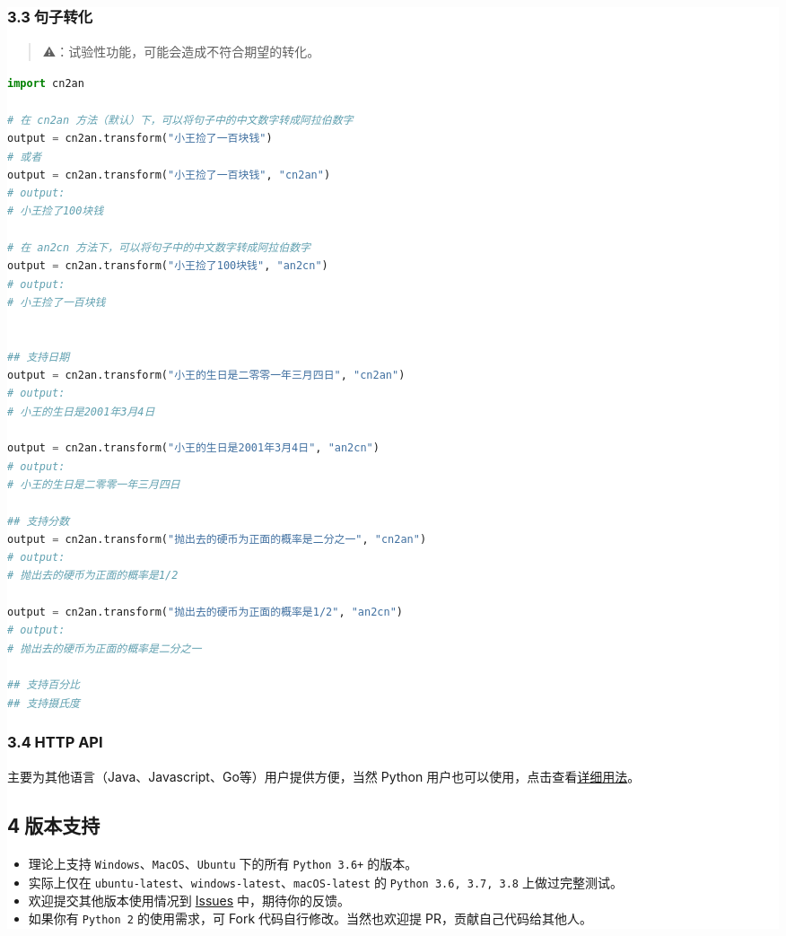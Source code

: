 
### 3.3 句子转化

> ⚠️：试验性功能，可能会造成不符合期望的转化。

```python
import cn2an

# 在 cn2an 方法（默认）下，可以将句子中的中文数字转成阿拉伯数字
output = cn2an.transform("小王捡了一百块钱")
# 或者
output = cn2an.transform("小王捡了一百块钱", "cn2an")
# output:
# 小王捡了100块钱

# 在 an2cn 方法下，可以将句子中的中文数字转成阿拉伯数字
output = cn2an.transform("小王捡了100块钱", "an2cn")
# output:
# 小王捡了一百块钱


## 支持日期
output = cn2an.transform("小王的生日是二零零一年三月四日", "cn2an")
# output:
# 小王的生日是2001年3月4日

output = cn2an.transform("小王的生日是2001年3月4日", "an2cn")
# output:
# 小王的生日是二零零一年三月四日

## 支持分数
output = cn2an.transform("抛出去的硬币为正面的概率是二分之一", "cn2an")
# output:
# 抛出去的硬币为正面的概率是1/2

output = cn2an.transform("抛出去的硬币为正面的概率是1/2", "an2cn")
# output:
# 抛出去的硬币为正面的概率是二分之一

## 支持百分比
## 支持摄氏度
```

### 3.4 HTTP API

主要为其他语言（Java、Javascript、Go等）用户提供方便，当然 Python 用户也可以使用，点击查看[详细用法](https://github.com/Ailln/cn2an/wiki/API#http-api)。

## 4 版本支持

- 理论上支持 `Windows`、`MacOS`、`Ubuntu` 下的所有 `Python 3.6+` 的版本。
- 实际上仅在 `ubuntu-latest`、`windows-latest`、`macOS-latest` 的 `Python 3.6, 3.7, 3.8` 上做过完整测试。
- 欢迎提交其他版本使用情况到 [Issues](https://github.com/Ailln/cn2an/issues) 中，期待你的反馈。
- 如果你有 `Python 2` 的使用需求，可 Fork 代码自行修改。当然也欢迎提 PR，贡献自己代码给其他人。
